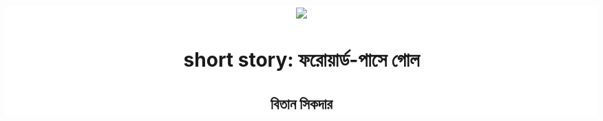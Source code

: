 <div align=center> <img src="../../metadata/images/rabibasariya/short-story:-ফরোয়ার্ড-পাসে-গোল.jpg" align="center" ></div>
<h1 align=center>short story: ফরোয়ার্ড-পাসে গোল</h1>
<h2 align=center>বিতান সিকদার</h2>